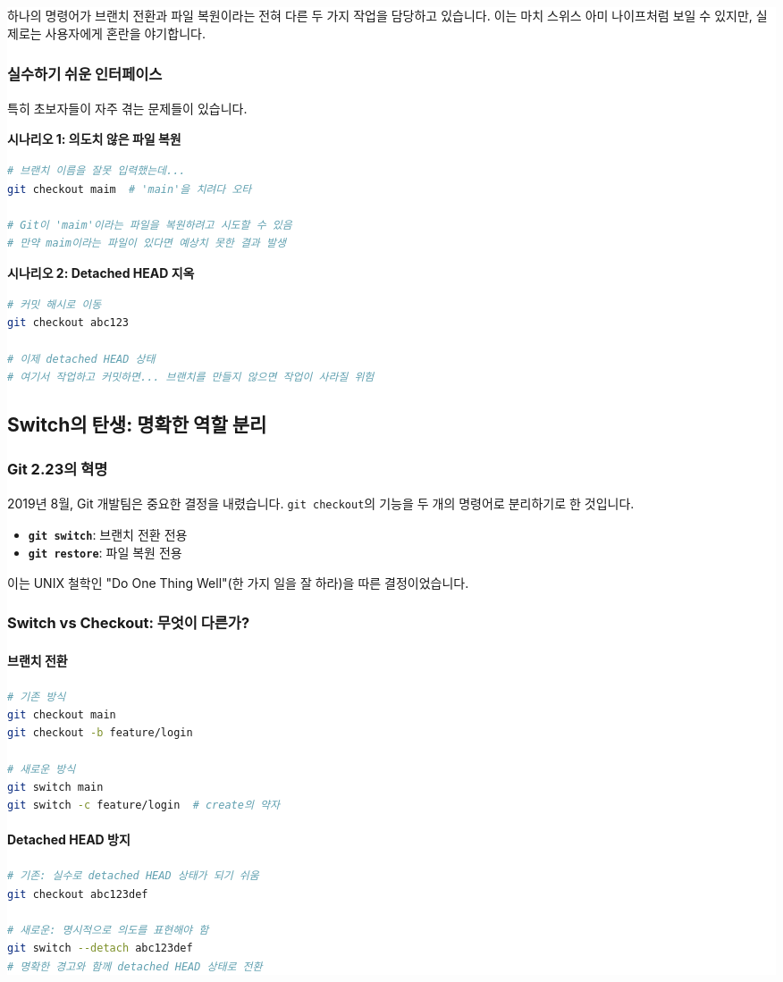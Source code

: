 하나의 명령어가 브랜치 전환과 파일 복원이라는 전혀 다른 두 가지 작업을 담당하고 있습니다. 이는 마치 스위스 아미 나이프처럼 보일 수 있지만, 실제로는 사용자에게 혼란을 야기합니다.

### 실수하기 쉬운 인터페이스

특히 초보자들이 자주 겪는 문제들이 있습니다.

**시나리오 1: 의도치 않은 파일 복원**
```bash
# 브랜치 이름을 잘못 입력했는데...
git checkout maim  # 'main'을 치려다 오타

# Git이 'maim'이라는 파일을 복원하려고 시도할 수 있음
# 만약 maim이라는 파일이 있다면 예상치 못한 결과 발생
```

**시나리오 2: Detached HEAD 지옥**
```bash
# 커밋 해시로 이동
git checkout abc123

# 이제 detached HEAD 상태
# 여기서 작업하고 커밋하면... 브랜치를 만들지 않으면 작업이 사라질 위험
```

## Switch의 탄생: 명확한 역할 분리

### Git 2.23의 혁명

2019년 8월, Git 개발팀은 중요한 결정을 내렸습니다. `git checkout`의 기능을 두 개의 명령어로 분리하기로 한 것입니다.

- **`git switch`**: 브랜치 전환 전용
- **`git restore`**: 파일 복원 전용

이는 UNIX 철학인 "Do One Thing Well"(한 가지 일을 잘 하라)을 따른 결정이었습니다.

### Switch vs Checkout: 무엇이 다른가?

#### 브랜치 전환

```bash
# 기존 방식
git checkout main
git checkout -b feature/login

# 새로운 방식
git switch main
git switch -c feature/login  # create의 약자
```

#### Detached HEAD 방지

```bash
# 기존: 실수로 detached HEAD 상태가 되기 쉬움
git checkout abc123def

# 새로운: 명시적으로 의도를 표현해야 함
git switch --detach abc123def
# 명확한 경고와 함께 detached HEAD 상태로 전환
```
